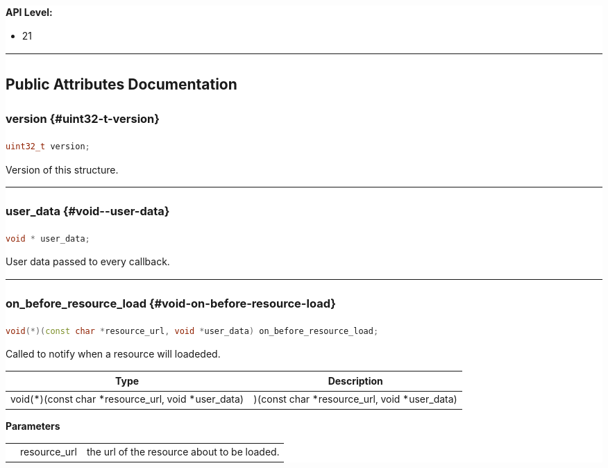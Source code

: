 


**API Level:**
  * 21 




-----------
## Public Attributes Documentation

### version {#uint32-t-version}

```cpp
uint32_t version;
```


Version of this structure. 





-----------

### user_data {#void--user-data}

```cpp
void * user_data;
```


User data passed to every callback. 





-----------

### on_before_resource_load {#void-on-before-resource-load}

```cpp
void(*)(const char *resource_url, void *user_data) on_before_resource_load;
```

Called to notify when a resource will loadeded. 


| Type | Description |
|--|--|
| void(*)(const char *resource_url, void *user_data) | )(const char *resource_url, void *user_data) |


**Parameters**

|  |   |   |
|--|--|--|
|  |resource_url|the url of the resource about to be loaded. |

